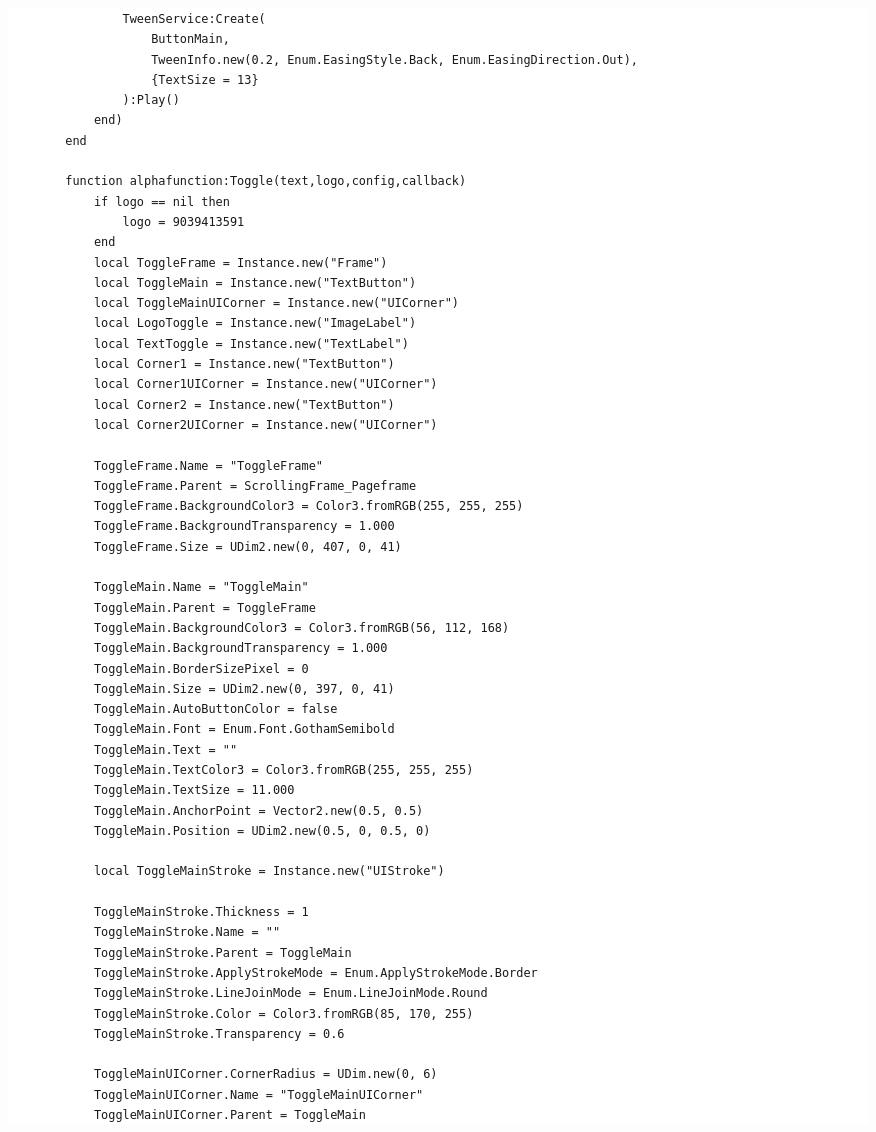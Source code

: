                     TweenService:Create(
                        ButtonMain,
                        TweenInfo.new(0.2, Enum.EasingStyle.Back, Enum.EasingDirection.Out),
                        {TextSize = 13}
                    ):Play()
                end)
            end

            function alphafunction:Toggle(text,logo,config,callback)
                if logo == nil then
                    logo = 9039413591
                end
                local ToggleFrame = Instance.new("Frame")
                local ToggleMain = Instance.new("TextButton")
                local ToggleMainUICorner = Instance.new("UICorner")
                local LogoToggle = Instance.new("ImageLabel")
                local TextToggle = Instance.new("TextLabel")
                local Corner1 = Instance.new("TextButton")
                local Corner1UICorner = Instance.new("UICorner")
                local Corner2 = Instance.new("TextButton")
                local Corner2UICorner = Instance.new("UICorner")

                ToggleFrame.Name = "ToggleFrame"
                ToggleFrame.Parent = ScrollingFrame_Pageframe
                ToggleFrame.BackgroundColor3 = Color3.fromRGB(255, 255, 255)
                ToggleFrame.BackgroundTransparency = 1.000
                ToggleFrame.Size = UDim2.new(0, 407, 0, 41)

                ToggleMain.Name = "ToggleMain"
                ToggleMain.Parent = ToggleFrame
                ToggleMain.BackgroundColor3 = Color3.fromRGB(56, 112, 168)
                ToggleMain.BackgroundTransparency = 1.000
                ToggleMain.BorderSizePixel = 0
                ToggleMain.Size = UDim2.new(0, 397, 0, 41)
                ToggleMain.AutoButtonColor = false
                ToggleMain.Font = Enum.Font.GothamSemibold
                ToggleMain.Text = ""
                ToggleMain.TextColor3 = Color3.fromRGB(255, 255, 255)
                ToggleMain.TextSize = 11.000
                ToggleMain.AnchorPoint = Vector2.new(0.5, 0.5)
                ToggleMain.Position = UDim2.new(0.5, 0, 0.5, 0)

                local ToggleMainStroke = Instance.new("UIStroke")

                ToggleMainStroke.Thickness = 1
                ToggleMainStroke.Name = ""
                ToggleMainStroke.Parent = ToggleMain
                ToggleMainStroke.ApplyStrokeMode = Enum.ApplyStrokeMode.Border
                ToggleMainStroke.LineJoinMode = Enum.LineJoinMode.Round
                ToggleMainStroke.Color = Color3.fromRGB(85, 170, 255)
                ToggleMainStroke.Transparency = 0.6

                ToggleMainUICorner.CornerRadius = UDim.new(0, 6)
                ToggleMainUICorner.Name = "ToggleMainUICorner"
                ToggleMainUICorner.Parent = ToggleMain
